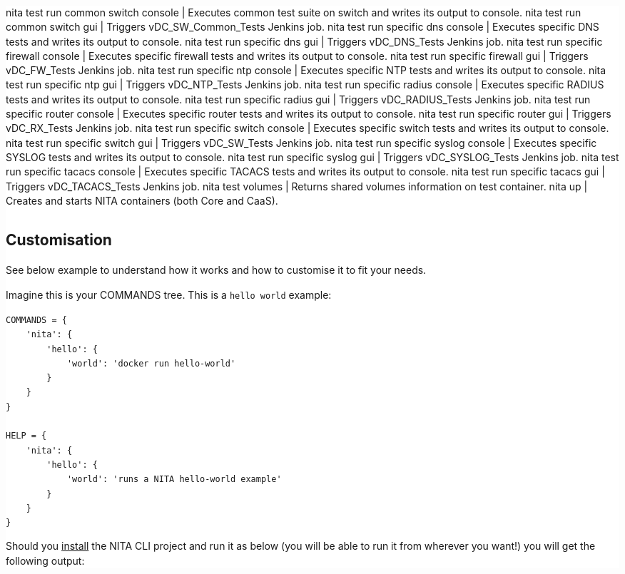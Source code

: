    nita test run common switch console | Executes common test suite on switch and writes its output to console.
   nita test run common switch gui | Triggers vDC_SW_Common_Tests Jenkins job.
   nita test run specific dns console | Executes specific DNS tests and writes its output to console.
   nita test run specific dns gui | Triggers vDC_DNS_Tests Jenkins job.
   nita test run specific firewall console | Executes specific firewall tests and writes its output to console.
   nita test run specific firewall gui | Triggers vDC_FW_Tests Jenkins job.
   nita test run specific ntp console | Executes specific NTP tests and writes its output to console.
   nita test run specific ntp gui | Triggers vDC_NTP_Tests Jenkins job.
   nita test run specific radius console | Executes specific RADIUS tests and writes its output to console.
   nita test run specific radius gui | Triggers vDC_RADIUS_Tests Jenkins job.
   nita test run specific router console | Executes specific router tests and writes its output to console.
   nita test run specific router gui | Triggers vDC_RX_Tests Jenkins job.
   nita test run specific switch console | Executes specific switch tests and writes its output to console.
   nita test run specific switch gui | Triggers vDC_SW_Tests Jenkins job.
   nita test run specific syslog console | Executes specific SYSLOG tests and writes its output to console.
   nita test run specific syslog gui | Triggers vDC_SYSLOG_Tests Jenkins job.
   nita test run specific tacacs console | Executes specific TACACS tests and writes its output to console.
   nita test run specific tacacs gui | Triggers vDC_TACACS_Tests Jenkins job.
   nita test volumes | Returns shared volumes information on test container.
   nita up | Creates and starts NITA containers (both Core and CaaS).

## Customisation

See below example to understand how it works and how to customise it to fit your needs. 

Imagine this is your COMMANDS tree. This is a `hello world` example:

    COMMANDS = {
        'nita': {
            'hello': {
                'world': 'docker run hello-world'
            }
        }
    }

    HELP = {
        'nita': {
            'hello': {
                'world': 'runs a NITA hello-world example'
            }
        }
    }

Should you [install](#installation) the NITA CLI project and run it as below (you will be able to run it from wherever you want!) you will get the following output:
